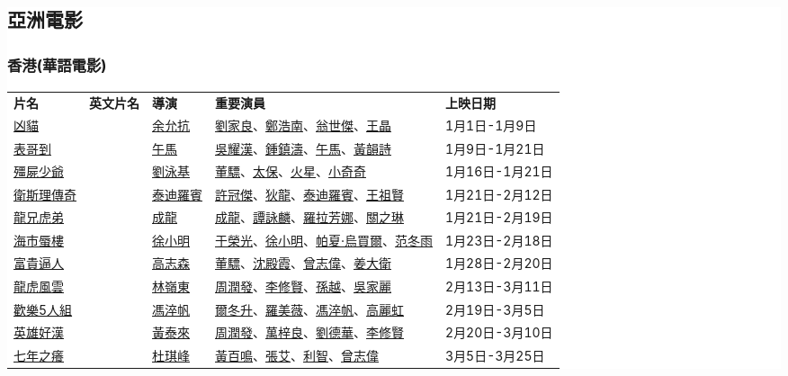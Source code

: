 ## 亞洲電影

### 香港(華語電影)

|                                                                   |          |                                                                                                       |                                                                                                                                                                                                                       |               |
| ----------------------------------------------------------------- | -------- | ----------------------------------------------------------------------------------------------------- | --------------------------------------------------------------------------------------------------------------------------------------------------------------------------------------------------------------------- | ------------- |
| **片名**                                                            | **英文片名** | **導演**                                                                                                | **重要演員**                                                                                                                                                                                                              | **上映日期**      |
| [凶貓](https://zh.wikipedia.org/wiki/凶貓 "wikilink")                 |          | [余允抗](https://zh.wikipedia.org/wiki/余允抗 "wikilink")                                                   | [劉家良](https://zh.wikipedia.org/wiki/劉家良 "wikilink")、[鄭浩南](../Page/鄭浩南.md "wikilink")、[翁世傑](https://zh.wikipedia.org/wiki/翁世傑 "wikilink")、[王晶](https://zh.wikipedia.org/wiki/王晶_\(導演\) "wikilink")                     | 1月1日-1月9日     |
| [表哥到](https://zh.wikipedia.org/wiki/表哥到 "wikilink")               |          | [午馬](../Page/午馬.md "wikilink")                                                                        | [吳耀漢](../Page/吳耀漢.md "wikilink")、[鍾鎮濤](../Page/鍾鎮濤.md "wikilink")、[午馬](../Page/午馬.md "wikilink")、[黃韻詩](https://zh.wikipedia.org/wiki/黃韻詩 "wikilink")                                                                  | 1月9日-1月21日    |
| [殭屍少爺](https://zh.wikipedia.org/wiki/殭屍少爺 "wikilink")             |          | [劉泳基](https://zh.wikipedia.org/wiki/劉泳基 "wikilink")                                                   | [董驃](../Page/董驃.md "wikilink")、[太保](../Page/張嘉年.md "wikilink")、[火星](https://zh.wikipedia.org/wiki/火星_\(消歧義\) "wikilink")、[小奇奇](https://zh.wikipedia.org/wiki/小奇奇 "wikilink")                                          | 1月16日-1月21日   |
| [衛斯理傳奇](../Page/衛斯理傳奇.md "wikilink")                              |          | [泰迪羅賓](../Page/泰迪羅賓.md "wikilink")                                                                    | [許冠傑](../Page/許冠傑.md "wikilink")、[狄龍](https://zh.wikipedia.org/wiki/狄龍 "wikilink")、[泰迪羅賓](../Page/泰迪羅賓.md "wikilink")、[王祖賢](../Page/王祖賢.md "wikilink")                                                                | 1月21日-2月12日   |
| [龍兄虎弟](https://zh.wikipedia.org/wiki/龍兄虎弟 "wikilink")             |          | [成龍](../Page/成龍.md "wikilink")                                                                        | [成龍](../Page/成龍.md "wikilink")、[譚詠麟](../Page/譚詠麟.md "wikilink")、[羅拉芳娜](https://zh.wikipedia.org/wiki/羅拉芳娜 "wikilink")、[關之琳](../Page/關之琳.md "wikilink")                                                                | 1月21日-2月19日   |
| [海市蜃樓](https://zh.wikipedia.org/wiki/海市蜃樓 "wikilink")             |          | [徐小明](https://zh.wikipedia.org/wiki/徐小明 "wikilink")                                                   | [于榮光](https://zh.wikipedia.org/wiki/于榮光 "wikilink")、[徐小明](https://zh.wikipedia.org/wiki/徐小明 "wikilink")、[帕夏·烏買爾](https://zh.wikipedia.org/wiki/帕夏·烏買爾 "wikilink")、[范冬雨](https://zh.wikipedia.org/wiki/范冬雨 "wikilink") | 1月23日-2月18日   |
| [富貴逼人](../Page/富貴逼人.md "wikilink")                                |          | [高志森](../Page/高志森.md "wikilink")                                                                      | [董驃](../Page/董驃.md "wikilink")、[沈殿霞](../Page/沈殿霞.md "wikilink")、[曾志偉](../Page/曾志偉.md "wikilink")、[姜大衛](../Page/姜大衛.md "wikilink")                                                                                     | 1月28日-2月20日   |
| [龍虎風雲](../Page/龍虎風雲.md "wikilink")                                |          | [林嶺東](../Page/林嶺東.md "wikilink")                                                                      | [周潤發](https://zh.wikipedia.org/wiki/周潤發 "wikilink")、[李修賢](https://zh.wikipedia.org/wiki/李修賢 "wikilink")、[孫越](https://zh.wikipedia.org/wiki/孫越 "wikilink")、[吳家麗](https://zh.wikipedia.org/wiki/吳家麗 "wikilink")         | 2月13日-3月11日   |
| [歡樂5人組](https://zh.wikipedia.org/wiki/歡樂5人組 "wikilink")           |          | [馮淬帆](../Page/馮淬帆.md "wikilink")                                                                      | [爾冬升](https://zh.wikipedia.org/wiki/爾冬升 "wikilink")、[羅美薇](../Page/羅美薇.md "wikilink")、[馮淬帆](../Page/馮淬帆.md "wikilink")、[高麗虹](../Page/高麗虹.md "wikilink")                                                                | 2月19日-3月5日    |
| [英雄好漢](https://zh.wikipedia.org/wiki/英雄好漢 "wikilink")             |          | [黃泰來](../Page/黃泰來.md "wikilink")                                                                      | [周潤發](https://zh.wikipedia.org/wiki/周潤發 "wikilink")、[萬梓良](../Page/萬梓良.md "wikilink")、[劉德華](../Page/劉德華.md "wikilink")、[李修賢](https://zh.wikipedia.org/wiki/李修賢 "wikilink")                                             | 2月20日-3月10日   |
| [七年之癢](https://zh.wikipedia.org/wiki/七年之癢_\(消歧義\) "wikilink")     |          | [杜琪峰](https://zh.wikipedia.org/wiki/杜琪峰 "wikilink")                                                   | [黃百鳴](../Page/黃百鳴.md "wikilink")、[張艾](https://zh.wikipedia.org/wiki/張艾 "wikilink")、[利智](../Page/利智.md "wikilink")、[曾志偉](../Page/曾志偉.md "wikilink")                                                                    | 3月5日-3月25日    |